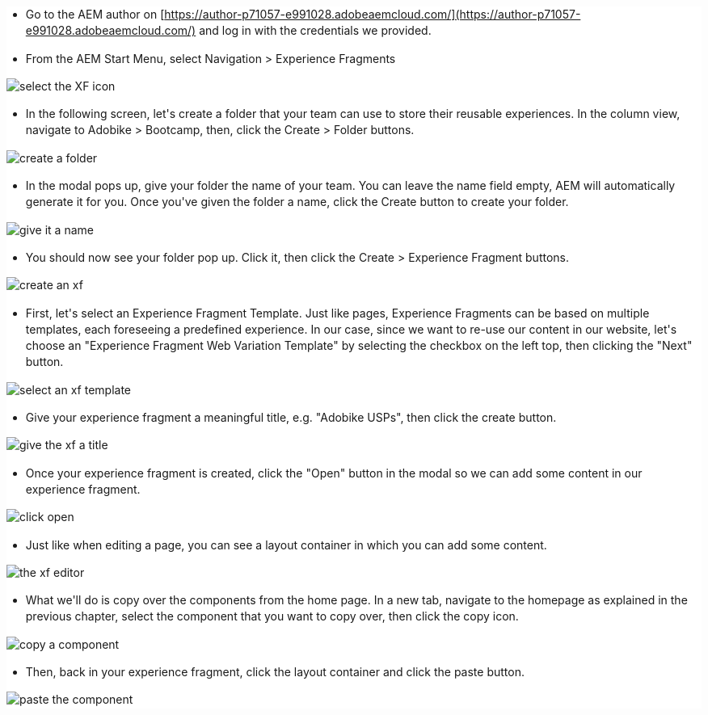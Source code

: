 -   Go to the AEM author on [https://author-p71057-e991028.adobeaemcloud.com/](https://author-p71057-e991028.adobeaemcloud.com/) and log in with the credentials we provided.

-   From the AEM Start Menu, select Navigation \> Experience Fragments

![select the XF icon](./images/delivery-web-xf.png)

- In the following screen, let's create a folder that your team can use to store their reusable experiences. In the column view, navigate to Adobike \> Bootcamp, then, click the Create \> Folder buttons.

![create a folder](./images/delivery-web-create-xf-folder.png)

- In the modal pops up, give your folder the name of your team. You can leave the name field empty, AEM will automatically generate it for you. Once you've given the folder a name, click the Create button to create your folder.

![give it a name](./images/delivery-web-create-xf-folder-name.png)

- You should now see your folder pop up. Click it, then click the Create \> Experience Fragment buttons.

![create an xf](./images/delivery-web-create-xf.png)

- First, let's select an Experience Fragment Template. Just like pages, Experience Fragments can be based on multiple templates, each foreseeing a predefined experience. In our case, since we want to re-use our content in our website, let's choose an "Experience Fragment Web Variation Template" by selecting the checkbox on the left top, then clicking the "Next" button.

![select an xf template](./images/delivery-web-create-xf-template.png)

- Give your experience fragment a meaningful title, e.g. "Adobike USPs", then click the create button.

![give the xf a title](./images/create-xf-properties.png)

- Once your experience fragment is created, click the "Open" button in the modal so we can add some content in our experience fragment.

![click open](./images/delivery-web-create-xf-success.png)

- Just like when editing a page, you can see a layout container in which you can add some content.

![the xf editor](./images/delivery-web-xf-editor.png)

- What we'll do is copy over the components from the home page. In a new tab, navigate to the homepage as explained in the previous chapter, select the component that you want to copy over, then click the copy icon.

![copy a component](./images/delivery-web-copy-from-home.png)

- Then, back in your experience fragment, click the layout container and click the paste button.

![paste the component](./images/delivery-web-paste-to-xf.png)
